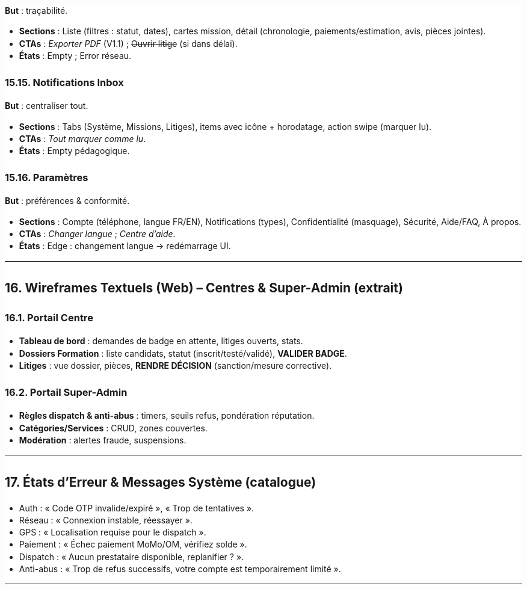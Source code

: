**But** : traçabilité.

* **Sections** : Liste (filtres : statut, dates), cartes mission, détail (chronologie, paiements/estimation, avis, pièces jointes).
* **CTAs** : *Exporter PDF* (V1.1) ; ~~Ouvrir litige~~ (si dans délai).
* **États** : Empty ; Error réseau.

### 15.15. Notifications Inbox

**But** : centraliser tout.

* **Sections** : Tabs (Système, Missions, Litiges), items avec icône + horodatage, action swipe (marquer lu).
* **CTAs** : *Tout marquer comme lu*.
* **États** : Empty pédagogique.

### 15.16. Paramètres

**But** : préférences & conformité.

* **Sections** : Compte (téléphone, langue FR/EN), Notifications (types), Confidentialité (masquage), Sécurité, Aide/FAQ, À propos.
* **CTAs** : *Changer langue* ; *Centre d’aide*.
* **États** : Edge : changement langue → redémarrage UI.

---

## 16. Wireframes Textuels (Web) – Centres & Super-Admin (extrait)

### 16.1. Portail Centre

* **Tableau de bord** : demandes de badge en attente, litiges ouverts, stats.
* **Dossiers Formation** : liste candidats, statut (inscrit/testé/validé), **VALIDER BADGE**.
* **Litiges** : vue dossier, pièces, **RENDRE DÉCISION** (sanction/mesure corrective).

### 16.2. Portail Super-Admin

* **Règles dispatch & anti-abus** : timers, seuils refus, pondération réputation.
* **Catégories/Services** : CRUD, zones couvertes.
* **Modération** : alertes fraude, suspensions.

---

## 17. États d’Erreur & Messages Système (catalogue)

* Auth : « Code OTP invalide/expiré », « Trop de tentatives ».
* Réseau : « Connexion instable, réessayer ».
* GPS : « Localisation requise pour le dispatch ».
* Paiement : « Échec paiement MoMo/OM, vérifiez solde ».
* Dispatch : « Aucun prestataire disponible, replanifier ? ».
* Anti-abus : « Trop de refus successifs, votre compte est temporairement limité ».

---
